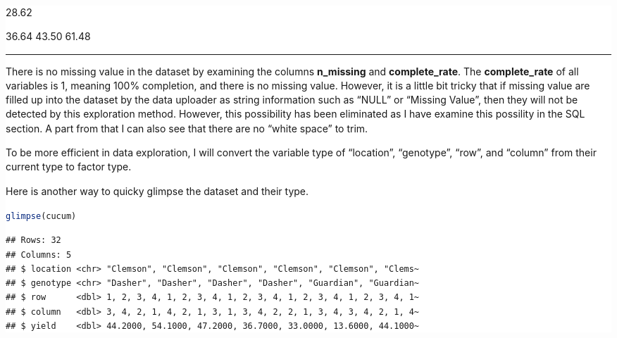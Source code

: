 28.62
</td>
<td style="text-align:right;">
36.64
</td>
<td style="text-align:right;">
43.50
</td>
<td style="text-align:right;">
61.48
</td>
</tr>
</tbody>
</table>

------------------------------------------------------------------------

There is no missing value in the dataset by examining the columns
**n\_missing** and **complete\_rate**. The **complete\_rate** of all
variables is 1, meaning 100% completion, and there is no missing value.
However, it is a little bit tricky that if missing value are filled up
into the dataset by the data uploader as string information such as
“NULL” or “Missing Value”, then they will not be detected by this
exploration method. However, this possibility has been eliminated as I
have examine this possility in the SQL section. A part from that I can
also see that there are no “white space” to trim.

To be more efficient in data exploration, I will convert the variable
type of “location”, “genotype”, “row”, and “column” from their current
type to factor type.

Here is another way to quicky glimpse the dataset and their type.

``` r
glimpse(cucum)
```

    ## Rows: 32
    ## Columns: 5
    ## $ location <chr> "Clemson", "Clemson", "Clemson", "Clemson", "Clemson", "Clems~
    ## $ genotype <chr> "Dasher", "Dasher", "Dasher", "Dasher", "Guardian", "Guardian~
    ## $ row      <dbl> 1, 2, 3, 4, 1, 2, 3, 4, 1, 2, 3, 4, 1, 2, 3, 4, 1, 2, 3, 4, 1~
    ## $ column   <dbl> 3, 4, 2, 1, 4, 2, 1, 3, 1, 3, 4, 2, 2, 1, 3, 4, 3, 4, 2, 1, 4~
    ## $ yield    <dbl> 44.2000, 54.1000, 47.2000, 36.7000, 33.0000, 13.6000, 44.1000~
